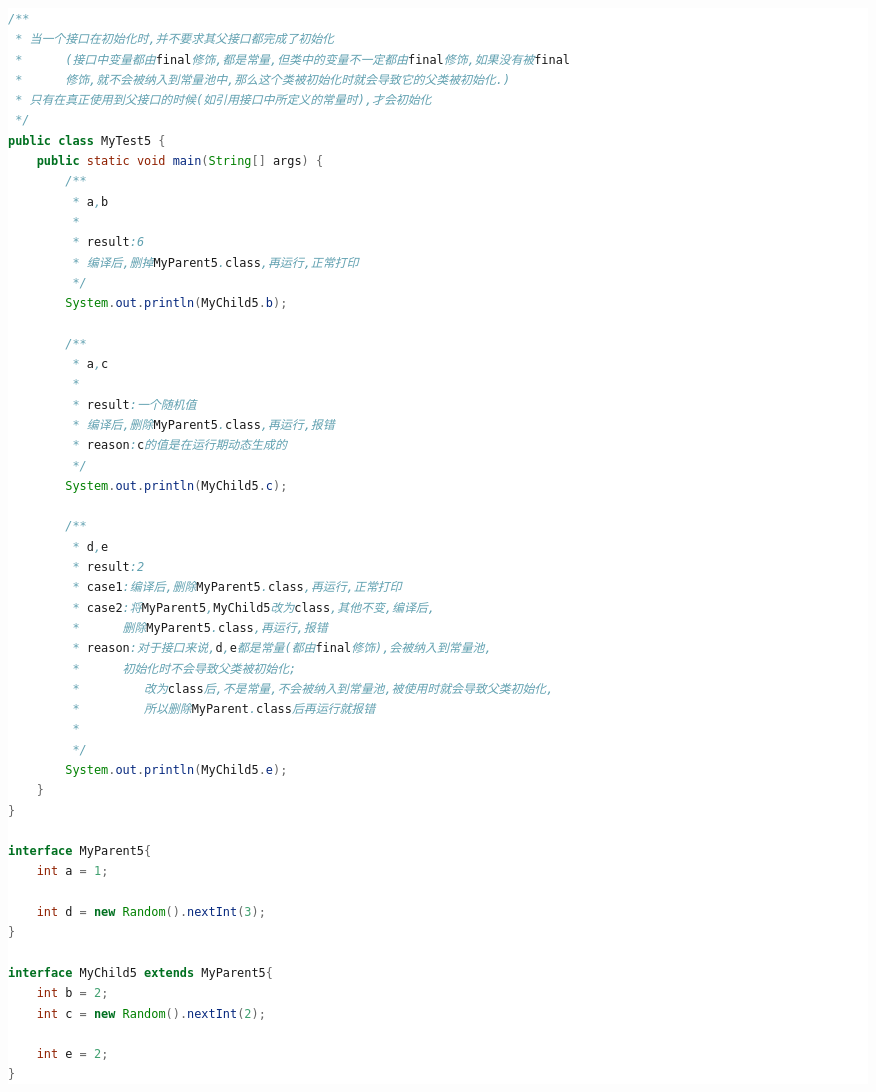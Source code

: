 ```java
/**
 * 当一个接口在初始化时,并不要求其父接口都完成了初始化
 *      (接口中变量都由final修饰,都是常量,但类中的变量不一定都由final修饰,如果没有被final
 *      修饰,就不会被纳入到常量池中,那么这个类被初始化时就会导致它的父类被初始化.)
 * 只有在真正使用到父接口的时候(如引用接口中所定义的常量时),才会初始化
 */
public class MyTest5 {
    public static void main(String[] args) {
        /**
         * a,b
         *
         * result:6
         * 编译后,删掉MyParent5.class,再运行,正常打印
         */
        System.out.println(MyChild5.b);

        /**
         * a,c
         *
         * result:一个随机值
         * 编译后,删除MyParent5.class,再运行,报错
         * reason:c的值是在运行期动态生成的
         */
        System.out.println(MyChild5.c);

        /**
         * d,e
         * result:2
         * case1:编译后,删除MyParent5.class,再运行,正常打印
         * case2:将MyParent5,MyChild5改为class,其他不变,编译后,
         *      删除MyParent5.class,再运行,报错
         * reason:对于接口来说,d,e都是常量(都由final修饰),会被纳入到常量池,
         *      初始化时不会导致父类被初始化;
         *         改为class后,不是常量,不会被纳入到常量池,被使用时就会导致父类初始化,
         *         所以删除MyParent.class后再运行就报错
         *
         */
        System.out.println(MyChild5.e);
    }
}

interface MyParent5{
    int a = 1;
    
    int d = new Random().nextInt(3);
}

interface MyChild5 extends MyParent5{
    int b = 2;
    int c = new Random().nextInt(2);

    int e = 2;
}
```
